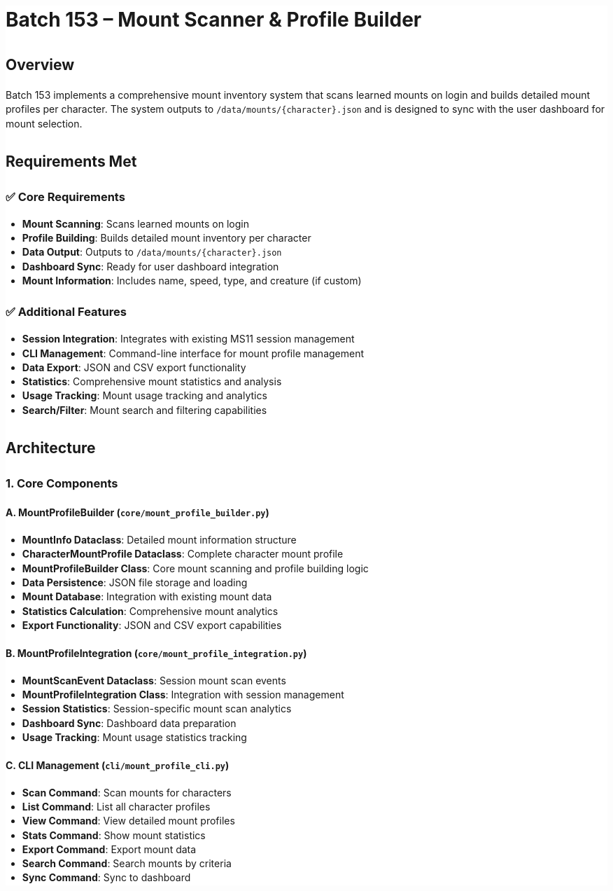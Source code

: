 # Batch 153 – Mount Scanner & Profile Builder

## Overview

Batch 153 implements a comprehensive mount inventory system that scans learned mounts on login and builds detailed mount profiles per character. The system outputs to `/data/mounts/{character}.json` and is designed to sync with the user dashboard for mount selection.

## Requirements Met

### ✅ Core Requirements
- **Mount Scanning**: Scans learned mounts on login
- **Profile Building**: Builds detailed mount inventory per character
- **Data Output**: Outputs to `/data/mounts/{character}.json`
- **Dashboard Sync**: Ready for user dashboard integration
- **Mount Information**: Includes name, speed, type, and creature (if custom)

### ✅ Additional Features
- **Session Integration**: Integrates with existing MS11 session management
- **CLI Management**: Command-line interface for mount profile management
- **Data Export**: JSON and CSV export functionality
- **Statistics**: Comprehensive mount statistics and analysis
- **Usage Tracking**: Mount usage tracking and analytics
- **Search/Filter**: Mount search and filtering capabilities

## Architecture

### 1. Core Components

#### A. MountProfileBuilder (`core/mount_profile_builder.py`)
- **MountInfo Dataclass**: Detailed mount information structure
- **CharacterMountProfile Dataclass**: Complete character mount profile
- **MountProfileBuilder Class**: Core mount scanning and profile building logic
- **Data Persistence**: JSON file storage and loading
- **Mount Database**: Integration with existing mount data
- **Statistics Calculation**: Comprehensive mount analytics
- **Export Functionality**: JSON and CSV export capabilities

#### B. MountProfileIntegration (`core/mount_profile_integration.py`)
- **MountScanEvent Dataclass**: Session mount scan events
- **MountProfileIntegration Class**: Integration with session management
- **Session Statistics**: Session-specific mount scan analytics
- **Dashboard Sync**: Dashboard data preparation
- **Usage Tracking**: Mount usage statistics tracking

#### C. CLI Management (`cli/mount_profile_cli.py`)
- **Scan Command**: Scan mounts for characters
- **List Command**: List all character profiles
- **View Command**: View detailed mount profiles
- **Stats Command**: Show mount statistics
- **Export Command**: Export mount data
- **Search Command**: Search mounts by criteria
- **Sync Command**: Sync to dashboard
